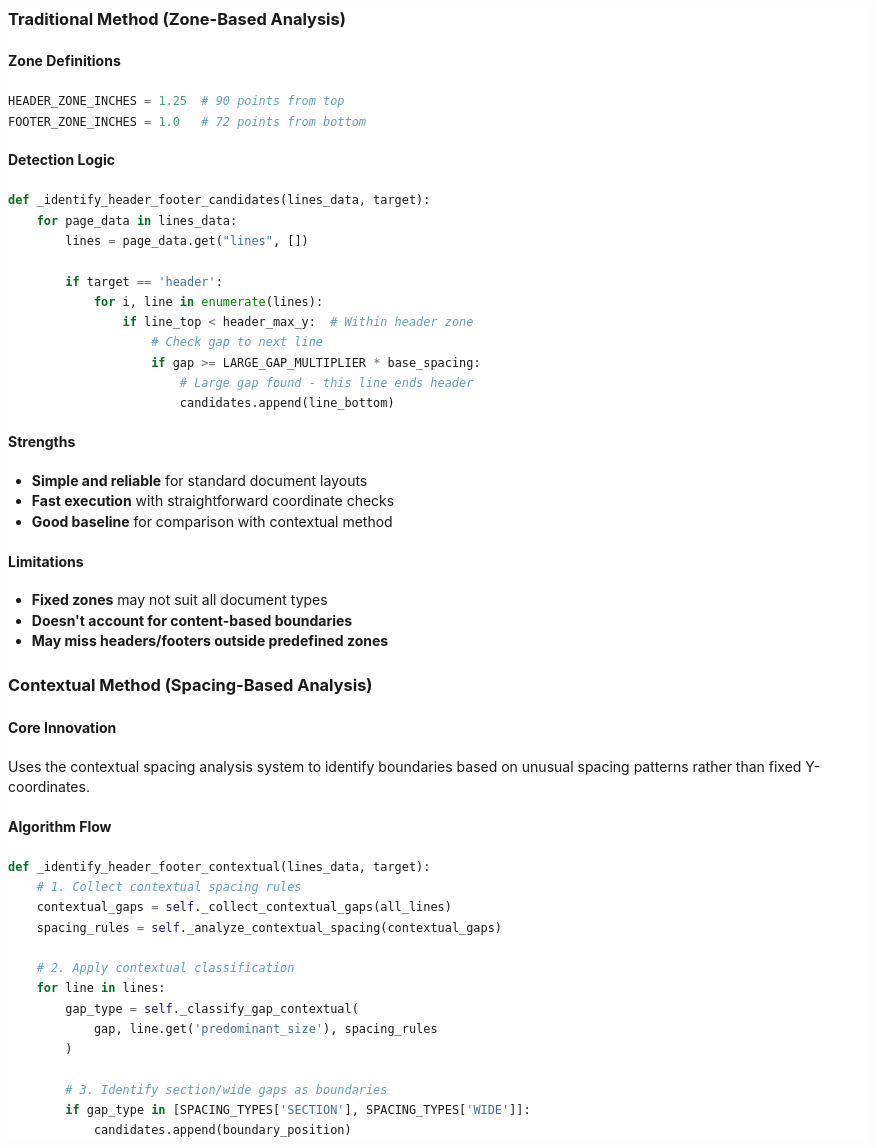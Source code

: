 ### Traditional Method (Zone-Based Analysis)

#### Zone Definitions
```python
HEADER_ZONE_INCHES = 1.25  # 90 points from top
FOOTER_ZONE_INCHES = 1.0   # 72 points from bottom
```

#### Detection Logic
```python
def _identify_header_footer_candidates(lines_data, target):
    for page_data in lines_data:
        lines = page_data.get("lines", [])
        
        if target == 'header':
            for i, line in enumerate(lines):
                if line_top < header_max_y:  # Within header zone
                    # Check gap to next line
                    if gap >= LARGE_GAP_MULTIPLIER * base_spacing:
                        # Large gap found - this line ends header
                        candidates.append(line_bottom)
```

#### Strengths
- **Simple and reliable** for standard document layouts
- **Fast execution** with straightforward coordinate checks
- **Good baseline** for comparison with contextual method

#### Limitations
- **Fixed zones** may not suit all document types
- **Doesn't account for content-based boundaries**
- **May miss headers/footers outside predefined zones**

### Contextual Method (Spacing-Based Analysis)

#### Core Innovation
Uses the contextual spacing analysis system to identify boundaries based on unusual spacing patterns rather than fixed Y-coordinates.

#### Algorithm Flow
```python
def _identify_header_footer_contextual(lines_data, target):
    # 1. Collect contextual spacing rules
    contextual_gaps = self._collect_contextual_gaps(all_lines)
    spacing_rules = self._analyze_contextual_spacing(contextual_gaps)
    
    # 2. Apply contextual classification
    for line in lines:
        gap_type = self._classify_gap_contextual(
            gap, line.get('predominant_size'), spacing_rules
        )
        
        # 3. Identify section/wide gaps as boundaries
        if gap_type in [SPACING_TYPES['SECTION'], SPACING_TYPES['WIDE']]:
            candidates.append(boundary_position)
```
